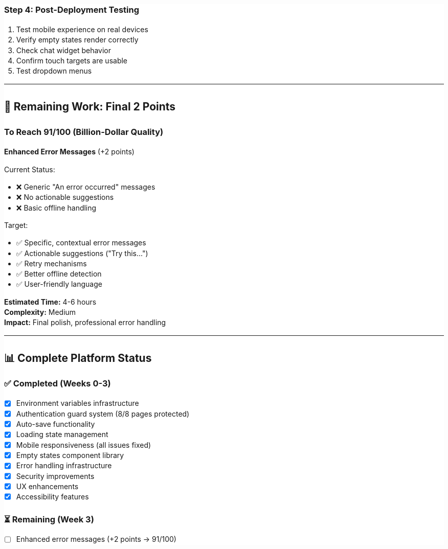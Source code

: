 ### Step 4: Post-Deployment Testing

1. Test mobile experience on real devices
2. Verify empty states render correctly
3. Check chat widget behavior
4. Confirm touch targets are usable
5. Test dropdown menus

---

## 🎯 Remaining Work: Final 2 Points

### To Reach 91/100 (Billion-Dollar Quality)

**Enhanced Error Messages** (+2 points)

Current Status:
- ❌ Generic "An error occurred" messages
- ❌ No actionable suggestions
- ❌ Basic offline handling

Target:
- ✅ Specific, contextual error messages
- ✅ Actionable suggestions ("Try this...")
- ✅ Retry mechanisms
- ✅ Better offline detection
- ✅ User-friendly language

**Estimated Time:** 4-6 hours  
**Complexity:** Medium  
**Impact:** Final polish, professional error handling

---

## 📊 Complete Platform Status

### ✅ Completed (Weeks 0-3)

- [x] Environment variables infrastructure
- [x] Authentication guard system (8/8 pages protected)
- [x] Auto-save functionality
- [x] Loading state management
- [x] Mobile responsiveness (all issues fixed)
- [x] Empty states component library
- [x] Error handling infrastructure
- [x] Security improvements
- [x] UX enhancements
- [x] Accessibility features

### ⏳ Remaining (Week 3)

- [ ] Enhanced error messages (+2 points → 91/100)
